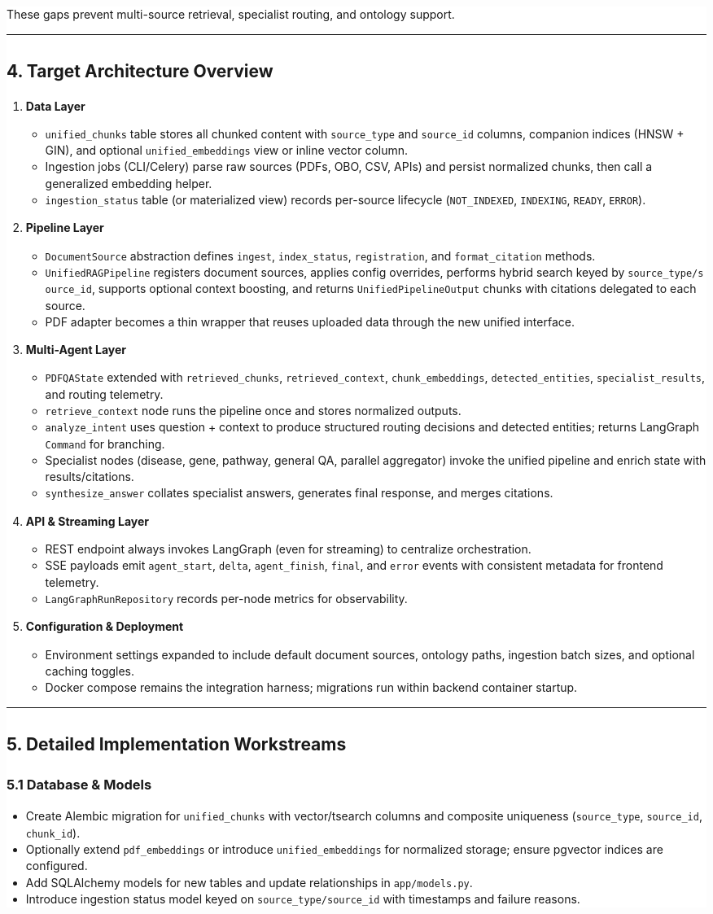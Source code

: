 These gaps prevent multi-source retrieval, specialist routing, and ontology support.

---

## 4. Target Architecture Overview

1. **Data Layer**
   - `unified_chunks` table stores all chunked content with `source_type` and `source_id` columns, companion indices (HNSW + GIN), and optional `unified_embeddings` view or inline vector column.
   - Ingestion jobs (CLI/Celery) parse raw sources (PDFs, OBO, CSV, APIs) and persist normalized chunks, then call a generalized embedding helper.
   - `ingestion_status` table (or materialized view) records per-source lifecycle (`NOT_INDEXED`, `INDEXING`, `READY`, `ERROR`).

2. **Pipeline Layer**
   - `DocumentSource` abstraction defines `ingest`, `index_status`, `registration`, and `format_citation` methods.
   - `UnifiedRAGPipeline` registers document sources, applies config overrides, performs hybrid search keyed by `source_type/source_id`, supports optional context boosting, and returns `UnifiedPipelineOutput` chunks with citations delegated to each source.
   - PDF adapter becomes a thin wrapper that reuses uploaded data through the new unified interface.

3. **Multi-Agent Layer**
   - `PDFQAState` extended with `retrieved_chunks`, `retrieved_context`, `chunk_embeddings`, `detected_entities`, `specialist_results`, and routing telemetry.
   - `retrieve_context` node runs the pipeline once and stores normalized outputs.
   - `analyze_intent` uses question + context to produce structured routing decisions and detected entities; returns LangGraph `Command` for branching.
   - Specialist nodes (disease, gene, pathway, general QA, parallel aggregator) invoke the unified pipeline and enrich state with results/citations.
   - `synthesize_answer` collates specialist answers, generates final response, and merges citations.

4. **API & Streaming Layer**
   - REST endpoint always invokes LangGraph (even for streaming) to centralize orchestration.
   - SSE payloads emit `agent_start`, `delta`, `agent_finish`, `final`, and `error` events with consistent metadata for frontend telemetry.
   - `LangGraphRunRepository` records per-node metrics for observability.

5. **Configuration & Deployment**
   - Environment settings expanded to include default document sources, ontology paths, ingestion batch sizes, and optional caching toggles.
   - Docker compose remains the integration harness; migrations run within backend container startup.

---

## 5. Detailed Implementation Workstreams

### 5.1 Database & Models

- Create Alembic migration for `unified_chunks` with vector/tsearch columns and composite uniqueness (`source_type`, `source_id`, `chunk_id`).
- Optionally extend `pdf_embeddings` or introduce `unified_embeddings` for normalized storage; ensure pgvector indices are configured.
- Add SQLAlchemy models for new tables and update relationships in `app/models.py`.
- Introduce ingestion status model keyed on `source_type/source_id` with timestamps and failure reasons.
